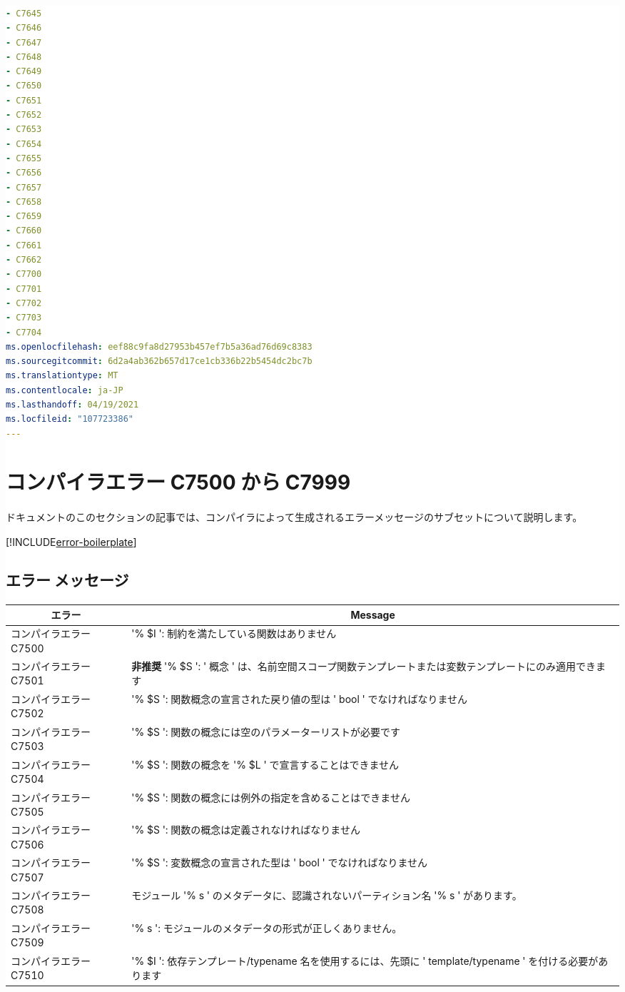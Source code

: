 ```yaml
- C7645
- C7646
- C7647
- C7648
- C7649
- C7650
- C7651
- C7652
- C7653
- C7654
- C7655
- C7656
- C7657
- C7658
- C7659
- C7660
- C7661
- C7662
- C7700
- C7701
- C7702
- C7703
- C7704
ms.openlocfilehash: eef88c9fa8d27953b457ef7b5a36ad76d69c8383
ms.sourcegitcommit: 6d2a4ab362b657d17ce1cb336b22b5454dc2bc7b
ms.translationtype: MT
ms.contentlocale: ja-JP
ms.lasthandoff: 04/19/2021
ms.locfileid: "107723386"
---
```

# <a name="compiler-errors-c7500-through-c7999"></a>コンパイラエラー C7500 から C7999

ドキュメントのこのセクションの記事では、コンパイラによって生成されるエラーメッセージのサブセットについて説明します。

[!INCLUDE[error-boilerplate](../../error-messages/includes/error-boilerplate.md)]

## <a name="error-messages"></a>エラー メッセージ

| エラー | Message |
|--|--|
| コンパイラエラー C7500 | '% $I ': 制約を満たしている関数はありません |
| コンパイラエラー C7501 | **非推奨** '% $S ': ' 概念 ' は、名前空間スコープ関数テンプレートまたは変数テンプレートにのみ適用できます |
| コンパイラエラー C7502 | '% $S ': 関数概念の宣言された戻り値の型は ' bool ' でなければなりません |
| コンパイラエラー C7503 | '% $S ': 関数の概念には空のパラメーターリストが必要です |
| コンパイラエラー C7504 | '% $S ': 関数の概念を '% $L ' で宣言することはできません |
| コンパイラエラー C7505 | '% $S ': 関数の概念には例外の指定を含めることはできません |
| コンパイラエラー C7506 | '% $S ': 関数の概念は定義されなければなりません |
| コンパイラエラー C7507 | '% $S ': 変数概念の宣言された型は ' bool ' でなければなりません |
| コンパイラエラー C7508 | モジュール '% s ' のメタデータに、認識されないパーティション名 '% s ' があります。 |
| コンパイラエラー C7509 | '% s ': モジュールのメタデータの形式が正しくありません。 |
| コンパイラエラー C7510 | '% $I ': 依存テンプレート/typename 名を使用するには、先頭に ' template/typename ' を付ける必要があります |
